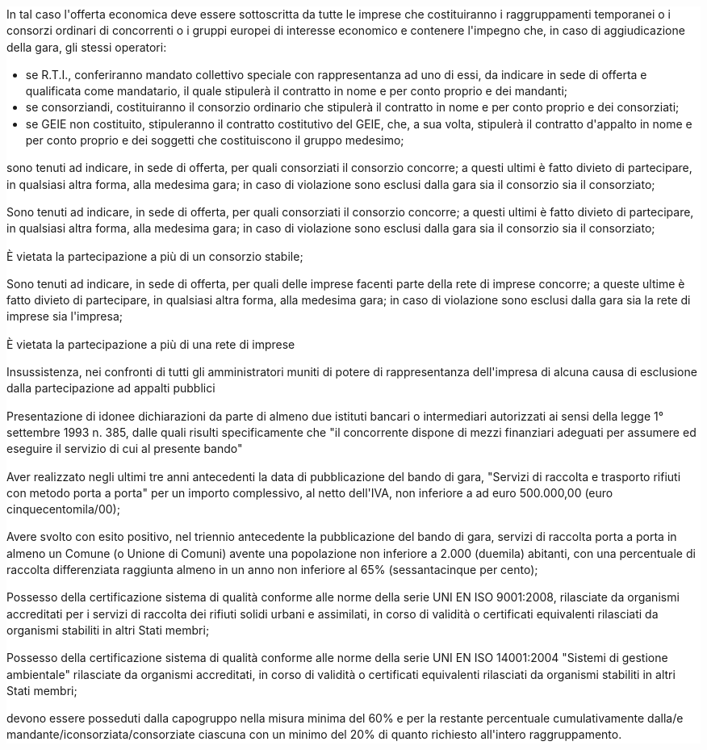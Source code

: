 In tal caso l'offerta economica deve essere sottoscritta da tutte le imprese che costituiranno i raggruppamenti temporanei o i consorzi ordinari di concorrenti o i gruppi europei di interesse economico e contenere l'impegno che, in caso di aggiudicazione della gara, gli stessi operatori: 
- se R.T.I., conferiranno mandato collettivo speciale con rappresentanza ad uno di essi, da indicare in sede di offerta e qualificata come mandatario, il quale stipulerà il contratto in nome e per conto proprio e dei mandanti; 
- se consorziandi, costituiranno il consorzio ordinario che stipulerà il contratto in nome e per conto proprio e dei consorziati;
- se GEIE non costituito, stipuleranno il contratto costitutivo del GEIE, che, a sua volta, stipulerà il contratto d'appalto in nome e per conto proprio e dei soggetti che costituiscono il gruppo medesimo;

sono tenuti ad indicare, in sede di offerta, per quali consorziati il consorzio concorre; a questi ultimi è fatto divieto di partecipare, in qualsiasi altra forma, alla medesima gara; in caso di violazione sono esclusi dalla gara sia il consorzio sia il consorziato;

Sono tenuti ad indicare, in sede di offerta, per quali consorziati il consorzio concorre; a questi ultimi è fatto divieto di partecipare, in qualsiasi altra forma, alla medesima gara; in caso di violazione sono esclusi dalla gara sia il consorzio sia il consorziato;

È vietata la partecipazione a più di un consorzio stabile;

Sono tenuti ad indicare, in sede di offerta, per quali delle imprese facenti parte della rete di imprese concorre; a queste ultime è fatto divieto di partecipare, in qualsiasi altra forma, alla medesima gara; in caso di violazione sono esclusi dalla gara sia la rete di imprese sia l'impresa;

È vietata la partecipazione a più di una rete di imprese

Insussistenza, nei confronti di tutti gli amministratori muniti di potere di rappresentanza dell'impresa di alcuna causa di esclusione dalla partecipazione ad appalti pubblici

Presentazione di idonee dichiarazioni da parte di almeno due istituti bancari o intermediari autorizzati ai sensi della legge 1° settembre 1993 n. 385, dalle quali risulti specificamente che "il concorrente dispone di mezzi finanziari adeguati per assumere ed eseguire il servizio di cui al presente bando"

Aver realizzato negli ultimi tre anni antecedenti la data di pubblicazione del bando di gara, "Servizi di raccolta e trasporto rifiuti con metodo porta a porta" per un importo complessivo, al netto dell'IVA, non inferiore a ad euro 500.000,00 (euro cinquecentomila/00);

Avere svolto con esito positivo, nel triennio antecedente la pubblicazione del bando di gara, servizi di raccolta porta a porta in almeno un Comune (o Unione di Comuni) avente una popolazione non inferiore a 2.000 (duemila) abitanti, con una percentuale di raccolta differenziata raggiunta almeno in un anno non inferiore al 65% (sessantacinque per cento);

Possesso della certificazione sistema di qualità conforme alle norme della serie UNI EN ISO 9001:2008, rilasciate da organismi accreditati per i servizi di raccolta dei rifiuti solidi urbani e assimilati, in corso di validità o certificati equivalenti rilasciati da organismi stabiliti in altri Stati membri;

Possesso della certificazione sistema di qualità conforme alle norme della serie UNI EN ISO 14001:2004 "Sistemi di gestione ambientale" rilasciate da organismi accreditati, in corso di validità o certificati equivalenti rilasciati da organismi stabiliti in altri Stati membri;

devono essere posseduti dalla capogruppo nella misura minima del 60% e per la restante percentuale cumulativamente dalla/e mandante/iconsorziata/consorziate ciascuna con un minimo del 20% di quanto richiesto all'intero raggruppamento.
